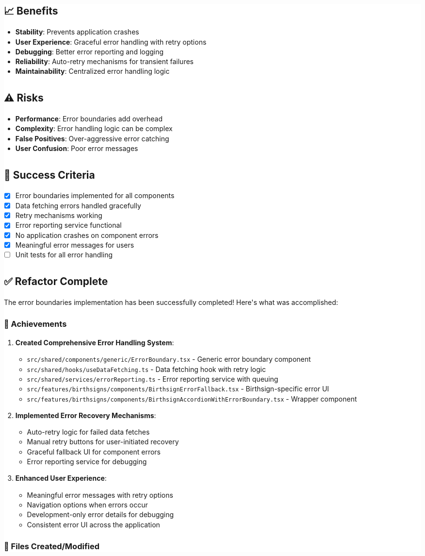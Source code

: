 ## 📈 Benefits

- **Stability**: Prevents application crashes
- **User Experience**: Graceful error handling with retry options
- **Debugging**: Better error reporting and logging
- **Reliability**: Auto-retry mechanisms for transient failures
- **Maintainability**: Centralized error handling logic

## ⚠️ Risks

- **Performance**: Error boundaries add overhead
- **Complexity**: Error handling logic can be complex
- **False Positives**: Over-aggressive error catching
- **User Confusion**: Poor error messages

## 🎯 Success Criteria

- [x] Error boundaries implemented for all components
- [x] Data fetching errors handled gracefully
- [x] Retry mechanisms working
- [x] Error reporting service functional
- [x] No application crashes on component errors
- [x] Meaningful error messages for users
- [ ] Unit tests for all error handling

## ✅ Refactor Complete

The error boundaries implementation has been successfully completed! Here's what was accomplished:

### 🎯 Achievements

1. **Created Comprehensive Error Handling System**:
   - `src/shared/components/generic/ErrorBoundary.tsx` - Generic error boundary component
   - `src/shared/hooks/useDataFetching.ts` - Data fetching hook with retry logic
   - `src/shared/services/errorReporting.ts` - Error reporting service with queuing
   - `src/features/birthsigns/components/BirthsignErrorFallback.tsx` - Birthsign-specific error UI
   - `src/features/birthsigns/components/BirthsignAccordionWithErrorBoundary.tsx` - Wrapper component

2. **Implemented Error Recovery Mechanisms**:
   - Auto-retry logic for failed data fetches
   - Manual retry buttons for user-initiated recovery
   - Graceful fallback UI for component errors
   - Error reporting service for debugging

3. **Enhanced User Experience**:
   - Meaningful error messages with retry options
   - Navigation options when errors occur
   - Development-only error details for debugging
   - Consistent error UI across the application

### 📁 Files Created/Modified
